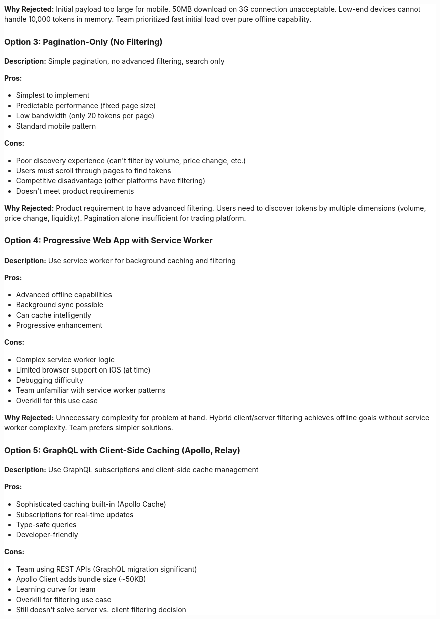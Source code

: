 **Why Rejected:** Initial payload too large for mobile. 50MB download on 3G connection unacceptable. Low-end devices cannot handle 10,000 tokens in memory. Team prioritized fast initial load over pure offline capability.

### Option 3: Pagination-Only (No Filtering)
**Description:** Simple pagination, no advanced filtering, search only

**Pros:**
- Simplest to implement
- Predictable performance (fixed page size)
- Low bandwidth (only 20 tokens per page)
- Standard mobile pattern

**Cons:**
- Poor discovery experience (can't filter by volume, price change, etc.)
- Users must scroll through pages to find tokens
- Competitive disadvantage (other platforms have filtering)
- Doesn't meet product requirements

**Why Rejected:** Product requirement to have advanced filtering. Users need to discover tokens by multiple dimensions (volume, price change, liquidity). Pagination alone insufficient for trading platform.

### Option 4: Progressive Web App with Service Worker
**Description:** Use service worker for background caching and filtering

**Pros:**
- Advanced offline capabilities
- Background sync possible
- Can cache intelligently
- Progressive enhancement

**Cons:**
- Complex service worker logic
- Limited browser support on iOS (at time)
- Debugging difficulty
- Team unfamiliar with service worker patterns
- Overkill for this use case

**Why Rejected:** Unnecessary complexity for problem at hand. Hybrid client/server filtering achieves offline goals without service worker complexity. Team prefers simpler solutions.

### Option 5: GraphQL with Client-Side Caching (Apollo, Relay)
**Description:** Use GraphQL subscriptions and client-side cache management

**Pros:**
- Sophisticated caching built-in (Apollo Cache)
- Subscriptions for real-time updates
- Type-safe queries
- Developer-friendly

**Cons:**
- Team using REST APIs (GraphQL migration significant)
- Apollo Client adds bundle size (~50KB)
- Learning curve for team
- Overkill for filtering use case
- Still doesn't solve server vs. client filtering decision
